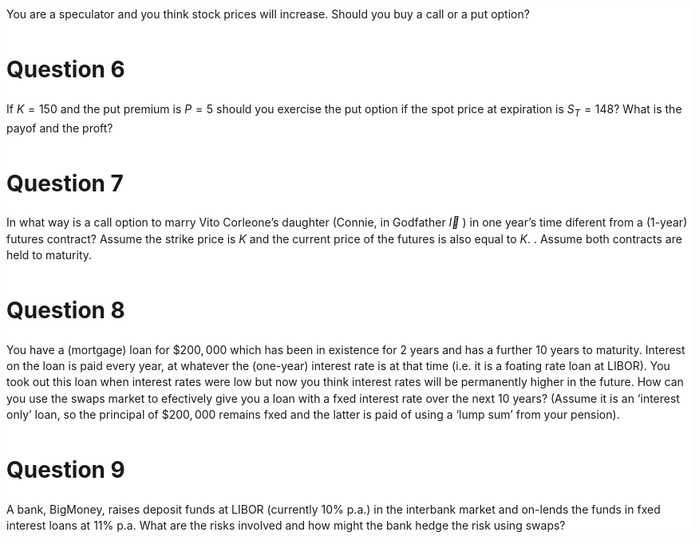 You are a speculator and you think stock prices will increase. Should you buy a call or a put option?

# Question 6

If $K=150$ and the put premium is $P=5$ should you exercise the put option if the spot price at expiration is $S_{T}=148?$ What is the payof and the proft?

# Question 7

In what way is a call option to marry Vito Corleone’s daughter (Connie, in Godfather $\vec{I}$ ) in one year’s time diferent from a (1-year) futures contract? Assume the strike price is $K$ and the current price of the futures is also equal to $K.$ . Assume both contracts are held to maturity.

# Question 8

You have a (mortgage) loan for $\$200,000$ which has been in existence for 2 years and has a further 10 years to maturity. Interest on the loan is paid every year, at whatever the (one-year) interest rate is at that time (i.e. it is a foating rate loan at LIBOR). You took out this loan when interest rates were low but now you think interest rates will be permanently higher in the future. How can you use the swaps market to efectively give you a loan with a fxed interest rate over the next 10 years? (Assume it is an ‘interest only’ loan, so the principal of $\$200,000$ remains fxed and the latter is paid of using a ‘lump sum’ from your pension).

# Question 9

A bank, BigMoney, raises deposit funds at LIBOR (currently $10\%$ p.a.) in the interbank market and on-lends the funds in fxed interest loans at $11\%$ p.a. What are the risks involved and how might the bank hedge the risk using swaps?

